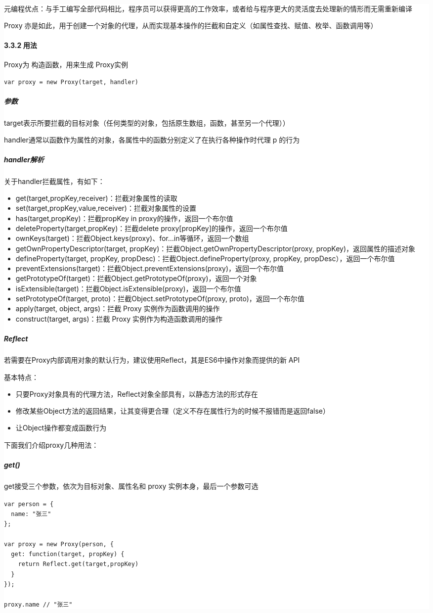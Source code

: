 元编程优点：与手工编写全部代码相比，程序员可以获得更高的工作效率，或者给与程序更大的灵活度去处理新的情形而无需重新编译

Proxy 亦是如此，用于创建一个对象的代理，从而实现基本操作的拦截和自定义（如属性查找、赋值、枚举、函数调用等）

#### 3.3.2 用法

Proxy为 构造函数，用来生成 Proxy实例

```
var proxy = new Proxy(target, handler)
```

##### 参数

target表示所要拦截的目标对象（任何类型的对象，包括原生数组，函数，甚至另一个代理））

handler通常以函数作为属性的对象，各属性中的函数分别定义了在执行各种操作时代理 p 的行为

##### handler解析

关于handler拦截属性，有如下：

- get(target,propKey,receiver)：拦截对象属性的读取
- set(target,propKey,value,receiver)：拦截对象属性的设置
- has(target,propKey)：拦截propKey in proxy的操作，返回一个布尔值
- deleteProperty(target,propKey)：拦截delete proxy[propKey]的操作，返回一个布尔值
- ownKeys(target)：拦截Object.keys(proxy)、for...in等循环，返回一个数组
- getOwnPropertyDescriptor(target, propKey)：拦截Object.getOwnPropertyDescriptor(proxy, propKey)，返回属性的描述对象
- defineProperty(target, propKey, propDesc)：拦截Object.defineProperty(proxy, propKey, propDesc），返回一个布尔值
- preventExtensions(target)：拦截Object.preventExtensions(proxy)，返回一个布尔值
- getPrototypeOf(target)：拦截Object.getPrototypeOf(proxy)，返回一个对象
- isExtensible(target)：拦截Object.isExtensible(proxy)，返回一个布尔值
- setPrototypeOf(target, proto)：拦截Object.setPrototypeOf(proxy, proto)，返回一个布尔值
- apply(target, object, args)：拦截 Proxy 实例作为函数调用的操作
- construct(target, args)：拦截 Proxy 实例作为构造函数调用的操作

##### Reflect

若需要在Proxy内部调用对象的默认行为，建议使用Reflect，其是ES6中操作对象而提供的新 API

基本特点：

- 只要Proxy对象具有的代理方法，Reflect对象全部具有，以静态方法的形式存在

- 修改某些Object方法的返回结果，让其变得更合理（定义不存在属性行为的时候不报错而是返回false）

- 让Object操作都变成函数行为


下面我们介绍proxy几种用法：

##### get()

get接受三个参数，依次为目标对象、属性名和 proxy 实例本身，最后一个参数可选

```
var person = {
  name: "张三"
};
 
var proxy = new Proxy(person, {
  get: function(target, propKey) {
    return Reflect.get(target,propKey)
  }
});
 
proxy.name // "张三"

```
